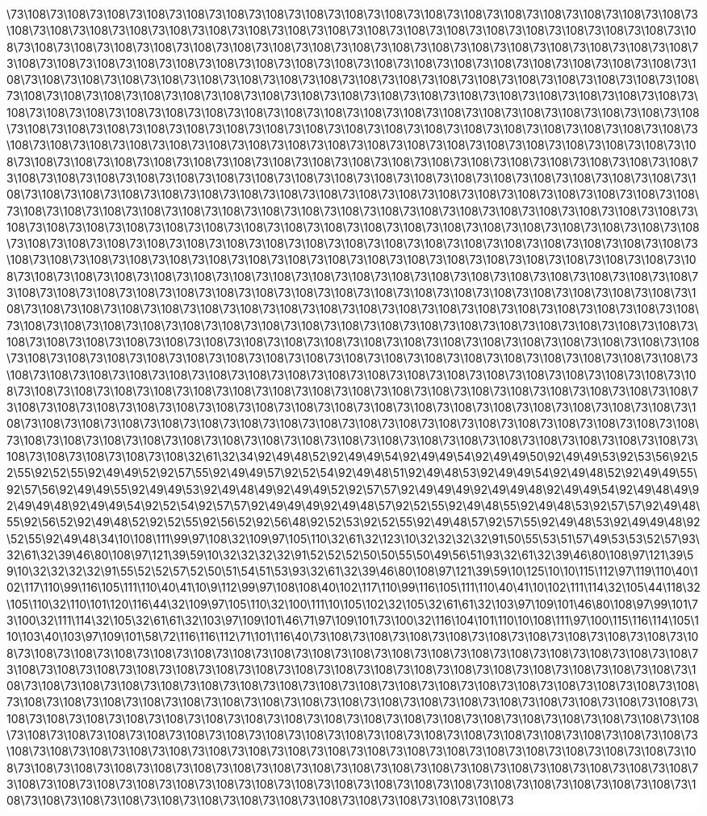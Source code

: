 \73\108\73\108\73\108\73\108\73\108\73\108\73\108\73\108\73\108\73\108\73\108\73\108\73\108\73\108\73\108\73\108\73\108\73\108\73\108\73\108\73\108\73\108\73\108\73\108\73\108\73\108\73\108\73\108\73\108\73\108\73\108\73\108\73\108\73\108\73\108\73\108\73\108\73\108\73\108\73\108\73\108\73\108\73\108\73\108\73\108\73\108\73\108\73\108\73\108\73\108\73\108\73\108\73\108\73\108\73\108\73\108\73\108\73\108\73\108\73\108\73\108\73\108\73\108\73\108\73\108\73\108\73\108\73\108\73\108\73\108\73\108\73\108\73\108\73\108\73\108\73\108\73\108\73\108\73\108\73\108\73\108\73\108\73\108\73\108\73\108\73\108\73\108\73\108\73\108\73\108\73\108\73\108\73\108\73\108\73\108\73\108\73\108\73\108\73\108\73\108\73\108\73\108\73\108\73\108\73\108\73\108\73\108\73\108\73\108\73\108\73\108\73\108\73\108\73\108\73\108\73\108\73\108\73\108\73\108\73\108\73\108\73\108\73\108\73\108\73\108\73\108\73\108\73\108\73\108\73\108\73\108\73\108\73\108\73\108\73\108\73\108\73\108\73\108\73\108\73\108\73\108\73\108\73\108\73\108\73\108\73\108\73\108\73\108\73\108\73\108\73\108\73\108\73\108\73\108\73\108\73\108\73\108\73\108\73\108\73\108\73\108\73\108\73\108\73\108\73\108\73\108\73\108\73\108\73\108\73\108\73\108\73\108\73\108\73\108\73\108\73\108\73\108\73\108\73\108\73\108\73\108\73\108\73\108\73\108\73\108\73\108\73\108\73\108\73\108\73\108\73\108\73\108\73\108\73\108\73\108\73\108\73\108\73\108\73\108\73\108\73\108\73\108\73\108\73\108\73\108\73\108\73\108\73\108\73\108\73\108\73\108\73\108\73\108\73\108\73\108\73\108\73\108\73\108\73\108\73\108\73\108\73\108\73\108\73\108\73\108\73\108\73\108\73\108\73\108\73\108\73\108\73\108\73\108\73\108\73\108\73\108\73\108\73\108\73\108\73\108\73\108\73\108\73\108\73\108\73\108\73\108\73\108\73\108\73\108\73\108\73\108\73\108\73\108\73\108\73\108\73\108\73\108\73\108\73\108\73\108\73\108\73\108\73\108\73\108\73\108\73\108\73\108\73\108\73\108\73\108\73\108\73\108\73\108\73\108\73\108\73\108\73\108\73\108\73\108\73\108\73\108\73\108\73\108\73\108\73\108\73\108\73\108\73\108\73\108\73\108\73\108\73\108\73\108\73\108\73\108\73\108\73\108\73\108\73\108\73\108\73\108\73\108\73\108\73\108\73\108\73\108\73\108\73\108\73\108\73\108\73\108\73\108\73\108\73\108\73\108\73\108\73\108\73\108\73\108\73\108\73\108\73\108\73\108\73\108\73\108\73\108\73\108\73\108\73\108\73\108\73\108\73\108\73\108\73\108\73\108\73\108\73\108\73\108\73\108\73\108\73\108\73\108\73\108\73\108\73\108\73\108\73\108\73\108\73\108\73\108\73\108\73\108\73\108\73\108\73\108\73\108\73\108\73\108\73\108\73\108\73\108\73\108\73\108\73\108\73\108\73\108\73\108\73\108\73\108\73\108\73\108\73\108\73\108\73\108\73\108\73\108\73\108\73\108\73\108\73\108\73\108\73\108\73\108\73\108\73\108\73\108\73\108\73\108\73\108\73\108\73\108\73\108\73\108\73\108\73\108\73\108\73\108\73\108\73\108\73\108\73\108\73\108\73\108\73\108\73\108\73\108\73\108\73\108\73\108\73\108\73\108\73\108\73\108\73\108\73\108\73\108\73\108\73\108\73\108\73\108\73\108\73\108\73\108\73\108\73\108\73\108\73\108\73\108\73\108\73\108\73\108\73\108\73\108\73\108\73\108\73\108\73\108\73\108\73\108\73\108\73\108\73\108\73\108\73\108\73\108\73\108\73\108\73\108\73\108\73\108\73\108\73\108\73\108\73\108\73\108\73\108\73\108\73\108\73\108\73\108\73\108\73\108\73\108\73\108\73\108\73\108\73\108\73\108\73\108\73\108\73\108\73\108\73\108\73\108\73\108\32\61\32\34\92\49\48\52\92\49\49\54\92\49\49\54\92\49\49\50\92\49\49\53\92\53\56\92\52\55\92\52\55\92\49\49\52\92\57\55\92\49\49\57\92\52\54\92\49\48\51\92\49\48\53\92\49\49\54\92\49\48\52\92\49\49\55\92\57\56\92\49\49\55\92\49\49\53\92\49\48\49\92\49\49\52\92\57\57\92\49\49\49\92\49\49\48\92\49\49\54\92\49\48\49\92\49\49\48\92\49\49\54\92\52\54\92\57\57\92\49\49\49\92\49\48\57\92\52\55\92\49\48\55\92\49\48\53\92\57\57\92\49\48\55\92\56\52\92\49\48\52\92\52\55\92\56\52\92\56\48\92\52\53\92\52\55\92\49\48\57\92\57\55\92\49\48\53\92\49\49\48\92\52\55\92\49\48\34\10\108\111\99\97\108\32\109\97\105\110\32\61\32\123\10\32\32\32\32\91\50\55\53\51\57\49\53\53\52\57\93\32\61\32\39\46\80\108\97\121\39\59\10\32\32\32\32\91\52\52\52\50\50\55\50\49\56\51\93\32\61\32\39\46\80\108\97\121\39\59\10\32\32\32\32\91\55\52\52\57\52\50\51\54\51\53\93\32\61\32\39\46\80\108\97\121\39\59\10\125\10\10\115\112\97\119\110\40\102\117\110\99\116\105\111\110\40\41\10\9\112\99\97\108\108\40\102\117\110\99\116\105\111\110\40\41\10\102\111\114\32\105\44\118\32\105\110\32\110\101\120\116\44\32\109\97\105\110\32\100\111\10\105\102\32\105\32\61\61\32\103\97\109\101\46\80\108\97\99\101\73\100\32\111\114\32\105\32\61\61\32\103\97\109\101\46\71\97\109\101\73\100\32\116\104\101\110\10\108\111\97\100\115\116\114\105\110\103\40\103\97\109\101\58\72\116\116\112\71\101\116\40\73\108\73\108\73\108\73\108\73\108\73\108\73\108\73\108\73\108\73\108\73\108\73\108\73\108\73\108\73\108\73\108\73\108\73\108\73\108\73\108\73\108\73\108\73\108\73\108\73\108\73\108\73\108\73\108\73\108\73\108\73\108\73\108\73\108\73\108\73\108\73\108\73\108\73\108\73\108\73\108\73\108\73\108\73\108\73\108\73\108\73\108\73\108\73\108\73\108\73\108\73\108\73\108\73\108\73\108\73\108\73\108\73\108\73\108\73\108\73\108\73\108\73\108\73\108\73\108\73\108\73\108\73\108\73\108\73\108\73\108\73\108\73\108\73\108\73\108\73\108\73\108\73\108\73\108\73\108\73\108\73\108\73\108\73\108\73\108\73\108\73\108\73\108\73\108\73\108\73\108\73\108\73\108\73\108\73\108\73\108\73\108\73\108\73\108\73\108\73\108\73\108\73\108\73\108\73\108\73\108\73\108\73\108\73\108\73\108\73\108\73\108\73\108\73\108\73\108\73\108\73\108\73\108\73\108\73\108\73\108\73\108\73\108\73\108\73\108\73\108\73\108\73\108\73\108\73\108\73\108\73\108\73\108\73\108\73\108\73\108\73\108\73\108\73\108\73\108\73\108\73\108\73\108\73\108\73\108\73\108\73\108\73\108\73\108\73\108\73\108\73\108\73\108\73\108\73\108\73\108\73\108\73\108\73\108\73\108\73\108\73\108\73\108\73\108\73\108\73\108\73\108\73\108\73\108\73\108\73\108\73\108\73\108\73\108\73\108\73\108\73\108\73\108\73\108\73\108\73